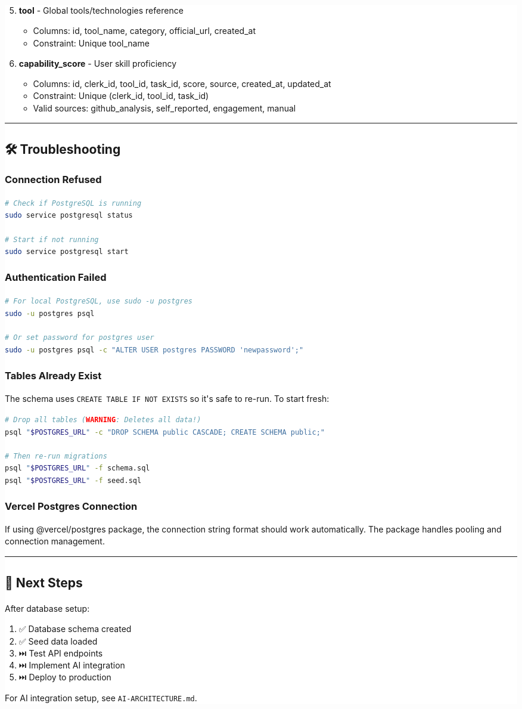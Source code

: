 5. **tool** - Global tools/technologies reference
   - Columns: id, tool_name, category, official_url, created_at
   - Constraint: Unique tool_name

6. **capability_score** - User skill proficiency
   - Columns: id, clerk_id, tool_id, task_id, score, source, created_at, updated_at
   - Constraint: Unique (clerk_id, tool_id, task_id)
   - Valid sources: github_analysis, self_reported, engagement, manual

---

## 🛠️ Troubleshooting

### Connection Refused
```bash
# Check if PostgreSQL is running
sudo service postgresql status

# Start if not running
sudo service postgresql start
```

### Authentication Failed
```bash
# For local PostgreSQL, use sudo -u postgres
sudo -u postgres psql

# Or set password for postgres user
sudo -u postgres psql -c "ALTER USER postgres PASSWORD 'newpassword';"
```

### Tables Already Exist
The schema uses `CREATE TABLE IF NOT EXISTS` so it's safe to re-run. To start fresh:
```bash
# Drop all tables (WARNING: Deletes all data!)
psql "$POSTGRES_URL" -c "DROP SCHEMA public CASCADE; CREATE SCHEMA public;"

# Then re-run migrations
psql "$POSTGRES_URL" -f schema.sql
psql "$POSTGRES_URL" -f seed.sql
```

### Vercel Postgres Connection
If using @vercel/postgres package, the connection string format should work automatically. The package handles pooling and connection management.

---

## 📝 Next Steps

After database setup:

1. ✅ Database schema created
2. ✅ Seed data loaded
3. ⏭️ Test API endpoints
4. ⏭️ Implement AI integration
5. ⏭️ Deploy to production

For AI integration setup, see `AI-ARCHITECTURE.md`.
